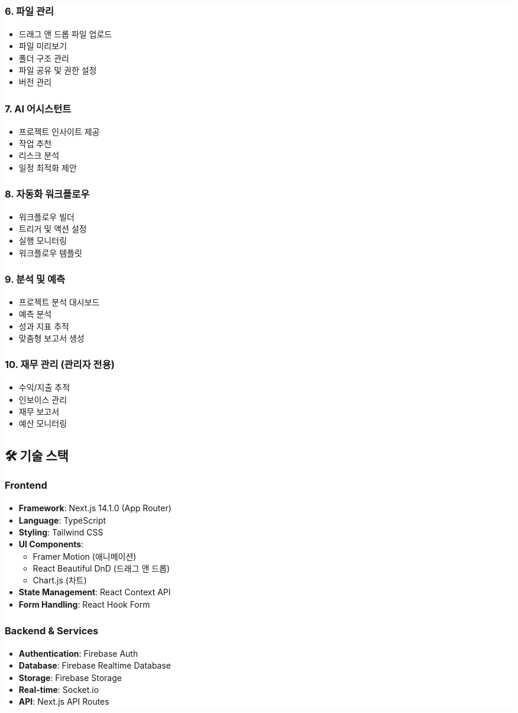 ### 6. **파일 관리**
- 드래그 앤 드롭 파일 업로드
- 파일 미리보기
- 폴더 구조 관리
- 파일 공유 및 권한 설정
- 버전 관리

### 7. **AI 어시스턴트**
- 프로젝트 인사이트 제공
- 작업 추천
- 리스크 분석
- 일정 최적화 제안

### 8. **자동화 워크플로우**
- 워크플로우 빌더
- 트리거 및 액션 설정
- 실행 모니터링
- 워크플로우 템플릿

### 9. **분석 및 예측**
- 프로젝트 분석 대시보드
- 예측 분석
- 성과 지표 추적
- 맞춤형 보고서 생성

### 10. **재무 관리** (관리자 전용)
- 수익/지출 추적
- 인보이스 관리
- 재무 보고서
- 예산 모니터링

## 🛠 기술 스택

### Frontend
- **Framework**: Next.js 14.1.0 (App Router)
- **Language**: TypeScript
- **Styling**: Tailwind CSS
- **UI Components**: 
  - Framer Motion (애니메이션)
  - React Beautiful DnD (드래그 앤 드롭)
  - Chart.js (차트)
- **State Management**: React Context API
- **Form Handling**: React Hook Form

### Backend & Services
- **Authentication**: Firebase Auth
- **Database**: Firebase Realtime Database
- **Storage**: Firebase Storage
- **Real-time**: Socket.io
- **API**: Next.js API Routes
